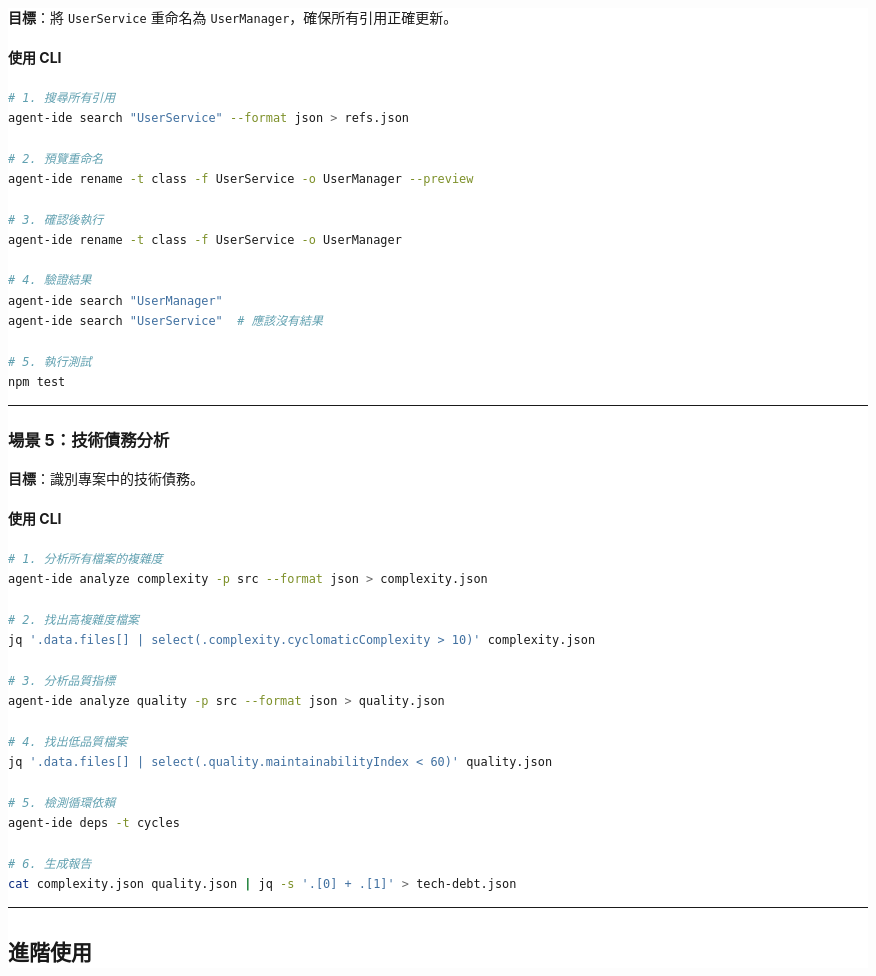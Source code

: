 **目標**：將 `UserService` 重命名為 `UserManager`，確保所有引用正確更新。

#### 使用 CLI

```bash
# 1. 搜尋所有引用
agent-ide search "UserService" --format json > refs.json

# 2. 預覽重命名
agent-ide rename -t class -f UserService -o UserManager --preview

# 3. 確認後執行
agent-ide rename -t class -f UserService -o UserManager

# 4. 驗證結果
agent-ide search "UserManager"
agent-ide search "UserService"  # 應該沒有結果

# 5. 執行測試
npm test
```

---

### 場景 5：技術債務分析

**目標**：識別專案中的技術債務。

#### 使用 CLI

```bash
# 1. 分析所有檔案的複雜度
agent-ide analyze complexity -p src --format json > complexity.json

# 2. 找出高複雜度檔案
jq '.data.files[] | select(.complexity.cyclomaticComplexity > 10)' complexity.json

# 3. 分析品質指標
agent-ide analyze quality -p src --format json > quality.json

# 4. 找出低品質檔案
jq '.data.files[] | select(.quality.maintainabilityIndex < 60)' quality.json

# 5. 檢測循環依賴
agent-ide deps -t cycles

# 6. 生成報告
cat complexity.json quality.json | jq -s '.[0] + .[1]' > tech-debt.json
```

---

## 進階使用
